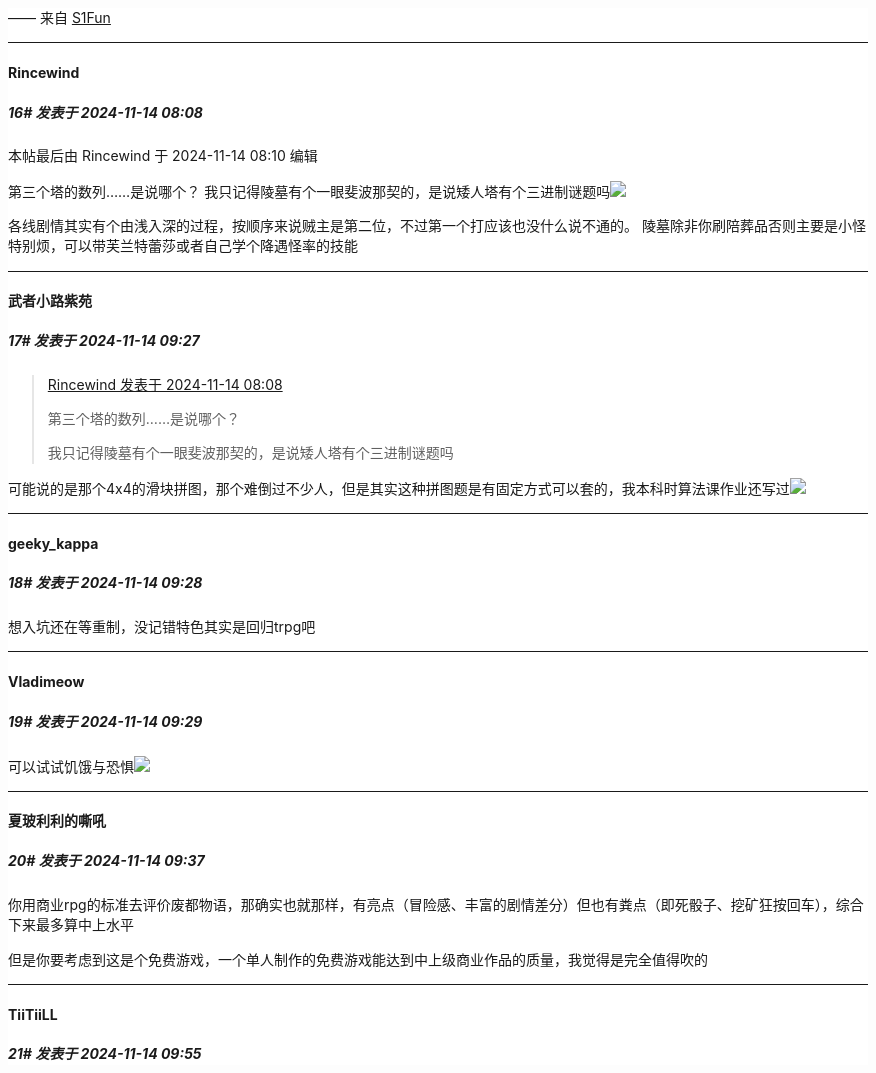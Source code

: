 —— 来自 [S1Fun](https://s1fun.koalcat.com)

*****

####  Rincewind  
##### 16#       发表于 2024-11-14 08:08

 本帖最后由 Rincewind 于 2024-11-14 08:10 编辑 

第三个塔的数列……是说哪个？
我只记得陵墓有个一眼斐波那契的，是说矮人塔有个三进制谜题吗<img src="https://static.saraba1st.com/image/smiley/face2017/068.png" referrerpolicy="no-referrer">

各线剧情其实有个由浅入深的过程，按顺序来说贼主是第二位，不过第一个打应该也没什么说不通的。
陵墓除非你刷陪葬品否则主要是小怪特别烦，可以带芙兰特蕾莎或者自己学个降遇怪率的技能

*****

####  武者小路紫苑  
##### 17#       发表于 2024-11-14 09:27

<blockquote><a href="httphttps://bbs.saraba1st.com/2b/forum.php?mod=redirect&amp;goto=findpost&amp;pid=66692278&amp;ptid=2206813" target="_blank">Rincewind 发表于 2024-11-14 08:08</a>

第三个塔的数列……是说哪个？

我只记得陵墓有个一眼斐波那契的，是说矮人塔有个三进制谜题吗</blockquote>
可能说的是那个4x4的滑块拼图，那个难倒过不少人，但是其实这种拼图题是有固定方式可以套的，我本科时算法课作业还写过<img src="https://static.saraba1st.com/image/smiley/face2017/072.png" referrerpolicy="no-referrer">

*****

####  geeky_kappa  
##### 18#       发表于 2024-11-14 09:28

想入坑还在等重制，没记错特色其实是回归trpg吧

*****

####  Vladimeow  
##### 19#       发表于 2024-11-14 09:29

可以试试饥饿与恐惧<img src="https://static.saraba1st.com/image/smiley/face2017/057.png" referrerpolicy="no-referrer">

*****

####  夏玻利利的嘶吼  
##### 20#       发表于 2024-11-14 09:37

你用商业rpg的标准去评价废都物语，那确实也就那样，有亮点（冒险感、丰富的剧情差分）但也有粪点（即死骰子、挖矿狂按回车），综合下来最多算中上水平

但是你要考虑到这是个免费游戏，一个单人制作的免费游戏能达到中上级商业作品的质量，我觉得是完全值得吹的

*****

####  TiiTiiLL  
##### 21#       发表于 2024-11-14 09:55
